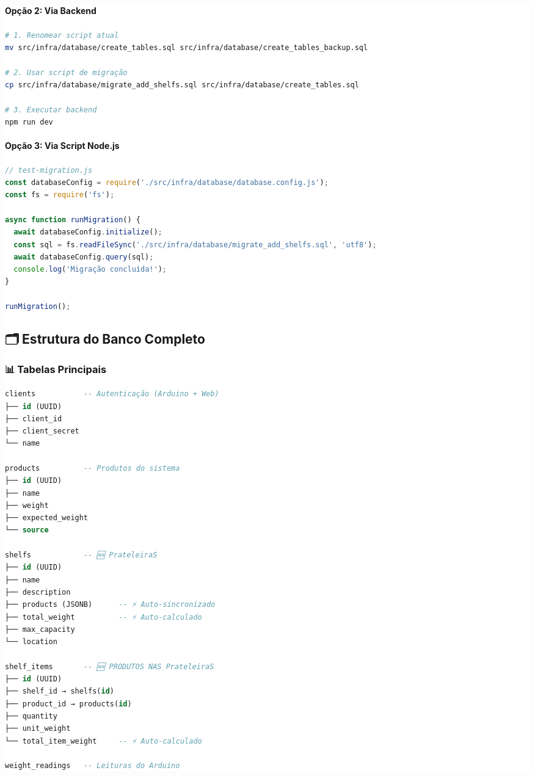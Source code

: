 #### **Opção 2: Via Backend**
```bash
# 1. Renomear script atual
mv src/infra/database/create_tables.sql src/infra/database/create_tables_backup.sql

# 2. Usar script de migração
cp src/infra/database/migrate_add_shelfs.sql src/infra/database/create_tables.sql

# 3. Executar backend
npm run dev
```

#### **Opção 3: Via Script Node.js**
```javascript
// test-migration.js
const databaseConfig = require('./src/infra/database/database.config.js');
const fs = require('fs');

async function runMigration() {
  await databaseConfig.initialize();
  const sql = fs.readFileSync('./src/infra/database/migrate_add_shelfs.sql', 'utf8');
  await databaseConfig.query(sql);
  console.log('Migração concluída!');
}

runMigration();
```

## 🗂️ Estrutura do Banco Completo

### **📊 Tabelas Principais**

```sql
clients           -- Autenticação (Arduino + Web)
├── id (UUID)
├── client_id
├── client_secret
└── name

products          -- Produtos do sistema
├── id (UUID)
├── name
├── weight
├── expected_weight
└── source

shelfs            -- 🆕 PrateleiraS
├── id (UUID)
├── name
├── description
├── products (JSONB)      -- ⚡ Auto-sincronizado
├── total_weight          -- ⚡ Auto-calculado
├── max_capacity
└── location

shelf_items       -- 🆕 PRODUTOS NAS PrateleiraS
├── id (UUID)
├── shelf_id → shelfs(id)
├── product_id → products(id)
├── quantity
├── unit_weight
└── total_item_weight     -- ⚡ Auto-calculado

weight_readings   -- Leituras do Arduino
```